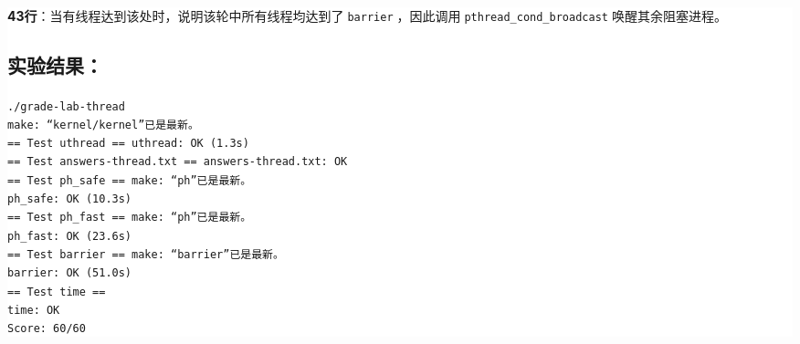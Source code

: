 **43行**：当有线程达到该处时，说明该轮中所有线程均达到了 `barrier` ，因此调用 `pthread_cond_broadcast` 唤醒其余阻塞进程。

## 实验结果：

```
./grade-lab-thread 
make: “kernel/kernel”已是最新。
== Test uthread == uthread: OK (1.3s) 
== Test answers-thread.txt == answers-thread.txt: OK 
== Test ph_safe == make: “ph”已是最新。
ph_safe: OK (10.3s) 
== Test ph_fast == make: “ph”已是最新。
ph_fast: OK (23.6s) 
== Test barrier == make: “barrier”已是最新。
barrier: OK (51.0s) 
== Test time == 
time: OK 
Score: 60/60
```

